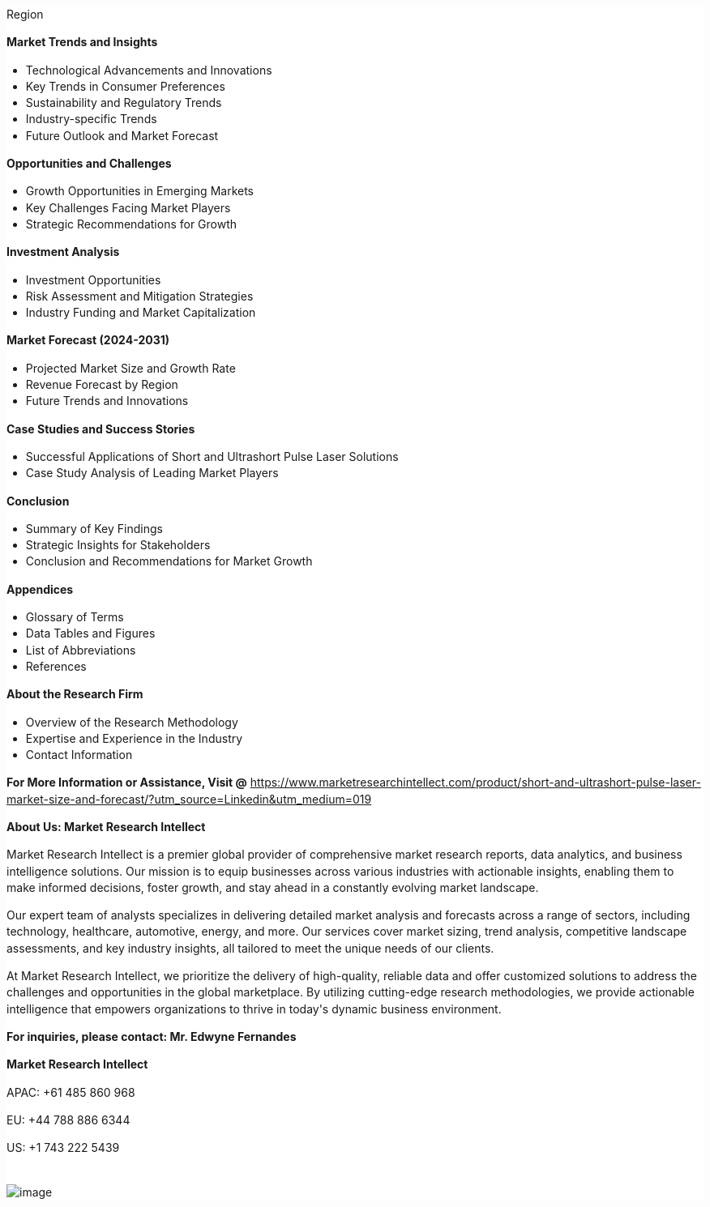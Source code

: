 Region</li></ul><p><strong>Market Trends and Insights</strong></p><ul><li>Technological Advancements and Innovations</li><li>Key Trends in Consumer Preferences</li><li>Sustainability and Regulatory Trends</li><li>Industry-specific Trends</li><li>Future Outlook and Market Forecast</li></ul><p><strong>Opportunities and Challenges</strong></p><ul><li>Growth Opportunities in Emerging Markets</li><li>Key Challenges Facing Market Players</li><li>Strategic Recommendations for Growth</li></ul><p><strong>Investment Analysis</strong></p><ul><li>Investment Opportunities</li><li>Risk Assessment and Mitigation Strategies</li><li>Industry Funding and Market Capitalization</li></ul><p><strong>Market Forecast (2024-2031)</strong></p><ul><li>Projected Market Size and Growth Rate</li><li>Revenue Forecast by Region</li><li>Future Trends and Innovations</li></ul><p><strong>Case Studies and Success Stories</strong></p><ul><li>Successful Applications of Short and Ultrashort Pulse Laser Solutions</li><li>Case Study Analysis of Leading Market Players</li></ul><p><strong>Conclusion</strong></p><ul><li>Summary of Key Findings</li><li>Strategic Insights for Stakeholders</li><li>Conclusion and Recommendations for Market Growth</li></ul><p><strong>Appendices</strong></p><ul><li>Glossary of Terms</li><li>Data Tables and Figures</li><li>List of Abbreviations</li><li>References</li></ul><p><strong>About the Research Firm</strong></p><ul><li>Overview of the Research Methodology</li><li>Expertise and Experience in the Industry</li><li>Contact Information</li></ul></div><div class="article-main__content" data-test-id="publishing-text-block"><p><span class="font-[700]"><strong>For More Information or Assistance, Visit @</strong>&nbsp;<a href="https://www.marketresearchintellect.com/product/short-and-ultrashort-pulse-laser-market-size-and-forecast/?utm_source=Linkedin&utm_medium=019">https://www.marketresearchintellect.com/product/short-and-ultrashort-pulse-laser-market-size-and-forecast/?utm_source=Linkedin&utm_medium=019</a></span></p><p><strong>About Us: Market Research Intellect</strong></p><p>Market Research Intellect is a premier global provider of comprehensive market research reports, data analytics, and business intelligence solutions. Our mission is to equip businesses across various industries with actionable insights, enabling them to make informed decisions, foster growth, and stay ahead in a constantly evolving market landscape.</p><p>Our expert team of analysts specializes in delivering detailed market analysis and forecasts across a range of sectors, including technology, healthcare, automotive, energy, and more. Our services cover market sizing, trend analysis, competitive landscape assessments, and key industry insights, all tailored to meet the unique needs of our clients.</p><p>At Market Research Intellect, we prioritize the delivery of high-quality, reliable data and offer customized solutions to address the challenges and opportunities in the global marketplace. By utilizing cutting-edge research methodologies, we provide actionable intelligence that empowers organizations to thrive in today's dynamic business environment.</p><p><strong>For inquiries, please contact: Mr. Edwyne Fernandes</strong></p><p><strong>Market Research Intellect</strong></p><p>APAC: +61 485 860 968</p><p>EU: +44 788 886 6344</p><p>US: +1 743 222 5439</p></div><div class="article-main__content" data-test-id="publishing-text-block">&nbsp;</div>
![image](https://github.com/user-attachments/assets/69c26e1c-6820-4ecb-aa20-20a12a824def)
